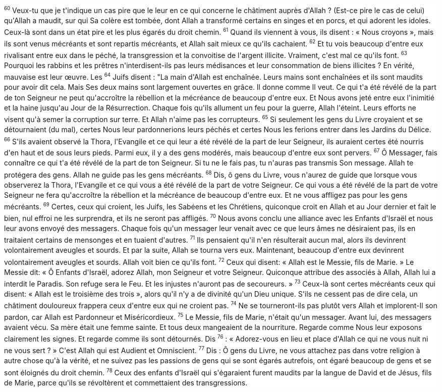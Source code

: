 <span id="v60"><sup><small>60</small></sup></span>  Veux-tu que je t'indique un cas pire que le leur en ce qui concerne le châtiment auprès d'Allah ? (Est-ce pire le cas de celui) qu'Allah a maudit, sur qui Sa colère est tombée, dont Allah a transformé certains en singes et en porcs, et qui adorent les idoles. Ceux-là sont dans un état pire et les plus égarés du droit chemin.
<span id="v61"><sup><small>61</small></sup></span>  Quand ils viennent à vous, ils disent : « Nous croyons », mais ils sont venus mécréants et sont repartis mécréants, et Allah sait mieux ce qu'ils cachaient.
<span id="v62"><sup><small>62</small></sup></span>  Et tu vois beaucoup d'entre eux rivalisant entre eux dans le péché, la transgression et la convoitise de l'argent illicite. Vraiment, c'est mal ce qu'ils font.
<span id="v63"><sup><small>63</small></sup></span>  Pourquoi les rabbins et les prêtres n'interdisent-ils pas leurs médisances et leur consommation de biens illicites ? En vérité, mauvaise est leur œuvre.
Les <span id="v64"><sup><small>64</small></sup></span>  Juifs disent : "La main d'Allah est enchaînée. Leurs mains sont enchaînées et ils sont maudits pour avoir dit cela. Mais Ses deux mains sont largement ouvertes en grâce. Il donne comme Il veut. Ce qui t'a été révélé de la part de ton Seigneur ne peut qu'accroître la rébellion et la mécréance de beaucoup d'entre eux. Et Nous avons jeté entre eux l'inimitié et la haine jusqu'au Jour de la Résurrection. Chaque fois qu'ils allument un feu pour la guerre, Allah l'éteint. Leurs efforts ne visent qu'à semer la corruption sur terre. Et Allah n'aime pas les corrupteurs.
<span id="v65"><sup><small>65</small></sup></span>  Si seulement les gens du Livre croyaient et se détournaient (du mal), certes Nous leur pardonnerions leurs péchés et certes Nous les ferions entrer dans les Jardins du Délice.
<span id="v66"><sup><small>66</small></sup></span>  S'ils avaient observé la Thora, l'Evangile et ce qui leur a été révélé de la part de leur Seigneur, ils auraient certes été nourris d'en haut et de sous leurs pieds. Parmi eux, il y a des gens modérés, mais beaucoup d'entre eux sont pervers.
<span id="v67"><sup><small>67</small></sup></span>  Ô Messager, fais connaître ce qui t'a été révélé de la part de ton Seigneur. Si tu ne le fais pas, tu n'auras pas transmis Son message. Allah te protégera des gens. Allah ne guide pas les gens mécréants.
<span id="v68"><sup><small>68</small></sup></span>  Dis, ô gens du Livre, vous n'aurez de guide que lorsque vous observerez la Thora, l'Evangile et ce qui vous a été révélé de la part de votre Seigneur. Ce qui vous a été révélé de la part de votre Seigneur ne fera qu'accroître la rébellion et la mécréance de beaucoup d'entre eux. Et ne vous affligez pas pour les gens mécréants.
<span id="v69"><sup><small>69</small></sup></span>  Certes, ceux qui croient, les Juifs, les Sabéens et les Chrétiens, quiconque croit en Allah et au Jour dernier et fait le bien, nul effroi ne les surprendra, et ils ne seront pas affligés.
<span id="v70"><sup><small>70</small></sup></span>  Nous avons conclu une alliance avec les Enfants d'Israël et nous leur avons envoyé des messagers. Chaque fois qu'un messager leur venait avec ce que leurs âmes ne désiraient pas, ils en traitaient certains de mensonges et en tuaient d'autres.
<span id="v71"><sup><small>71</small></sup></span>  Ils pensaient qu'il n'en résulterait aucun mal, alors ils devinrent volontairement aveugles et sourds. Et par la suite, Allah se tourna vers eux. Maintenant, beaucoup d'entre eux devinrent volontairement aveugles et sourds. Allah voit bien ce qu'ils font.
<span id="v72"><sup><small>72</small></sup></span>  Ceux qui disent: « Allah est le Messie, fils de Marie.  » Le Messie dit: « Ô Enfants d'Israël, adorez Allah, mon Seigneur et votre Seigneur. Quiconque attribue des associés à Allah, Allah lui a interdit le Paradis. Son refuge sera le Feu. Et les injustes n'auront pas de secoureurs.  »
<span id="v73"><sup><small>73</small></sup></span>  Ceux-là sont certes mécréants ceux qui disent: « Allah est le troisième des trois », alors qu'il n'y a de divinité qu'un Dieu unique. S'ils ne cessent pas de dire cela, un châtiment douloureux frappera ceux d'entre eux qui ne croient pas.
<span id="v74"><sup><small>74</small></sup></span>  Ne se tourneront-ils pas plutôt vers Allah et implorent-Il son pardon, car Allah est Pardonneur et Miséricordieux.
<span id="v75"><sup><small>75</small></sup></span>  Le Messie, fils de Marie, n'était qu'un messager. Avant lui, des messagers avaient vécu. Sa mère était une femme sainte. Et tous deux mangeaient de la nourriture. Regarde comme Nous leur exposons clairement les signes. Et regarde comme ils sont détournés.
Dis <span id="v76"><sup><small>76</small></sup></span>  : « Adorez-vous en lieu et place d'Allah ce qui ne vous nuit ni ne vous sert ? » C'est Allah qui est Audient et Omniscient.
<span id="v77"><sup><small>77</small></sup></span>  Dis : Ô gens du Livre, ne vous attachez pas dans votre religion à autre chose qu'à la vérité, et ne suivez pas les passions de gens qui se sont égarés autrefois, ont égaré beaucoup de gens et se sont éloignés du droit chemin.
<span id="v78"><sup><small>78</small></sup></span>  Ceux des enfants d'Israël qui s'égaraient furent maudits par la langue de David et de Jésus, fils de Marie, parce qu'ils se révoltèrent et commettaient des transgressions.